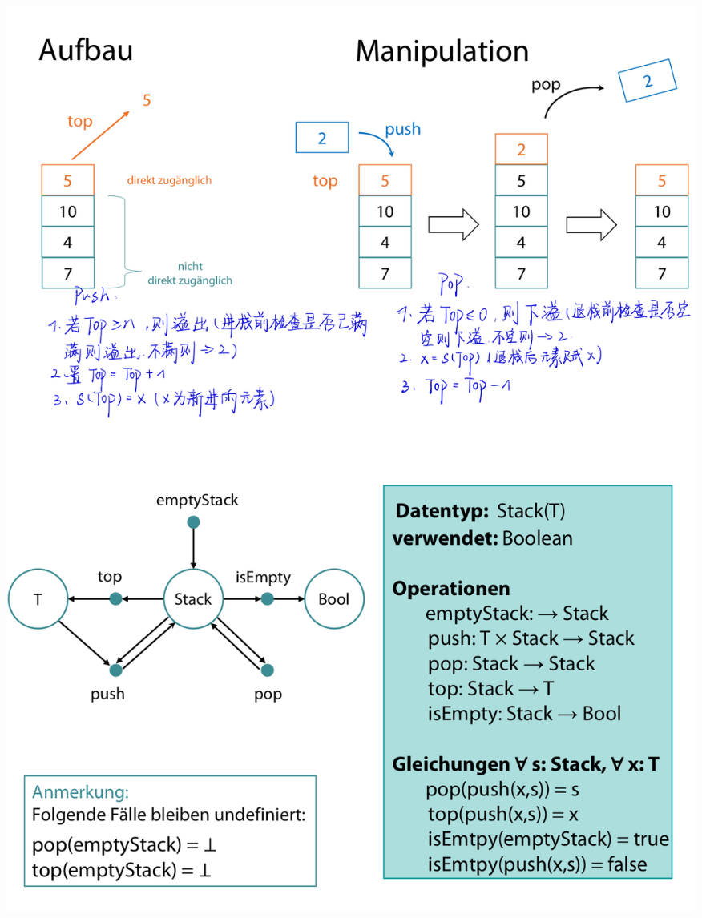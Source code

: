 ![](media/c6a8fb26e79dc83483e0b0a73f5d8503.png)  
  
![](media/6ec5464af7de945af7e15f18386964e5.png)  
  